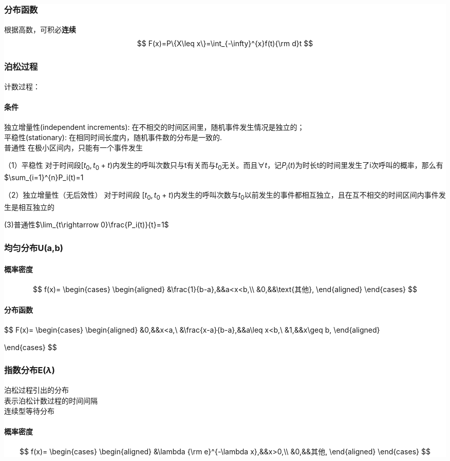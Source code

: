### 分布函数
根据高数，可积必**连续**
$$
F(x)=P\{X\leq x\}=\int_{-\infty}^{x}f(t){\rm d}t
$$

### 泊松过程
计数过程：  
#### 条件
独立增量性(independent increments): 在不相交的时间区间里，随机事件发生情况是独立的；   
平稳性(stationary): 在相同时间长度内，随机事件数的分布是一致的.  
普通性 在极小区间内，只能有一个事件发生

（1）平稳性 对于时间段$[t_0,t_0+t)$内发生的呼叫次数只与t有关而与$t_0$无关。而且$\forall t$，记$P_i(t)$为时长t的时间里发生了i次呼叫的概率，那么有$\sum_{i=1}^{n}P_i(t)=1

（2）独立增量性（无后效性） 对于时间段 $[t_0,t_0+t)$内发生的呼叫次数与$t_0$以前发生的事件都相互独立，且在互不相交的时间区间内事件发生是相互独立的

(3)普通性$\lim_{t\rightarrow 0}\frac{P_i(t)}{t}=1$
### 均匀分布U(a,b)
#### 概率密度
$$
f(x)=
\begin{cases}
\begin{aligned}
&\frac{1}{b-a},&&a<x<b,\\
&0,&&\text{其他},
\end{aligned}
\end{cases}
$$
#### 分布函数
$$
F(x)=
\begin{cases}
\begin{aligned}
&0,&&x<a,\\
&\frac{x-a}{b-a},&&a\leq x<b,\\
&1,&&x\geq b,
\end{aligned}

\end{cases}
$$
### 指数分布E($\lambda$)
泊松过程引出的分布  
表示泊松计数过程的时间间隔  
连续型等待分布  
#### 概率密度
$$
f(x)=
\begin{cases}
\begin{aligned}
&\lambda {\rm e}^{-\lambda x},&&x>0,\\
&0,&&其他,
\end{aligned}
\end{cases}
$$
